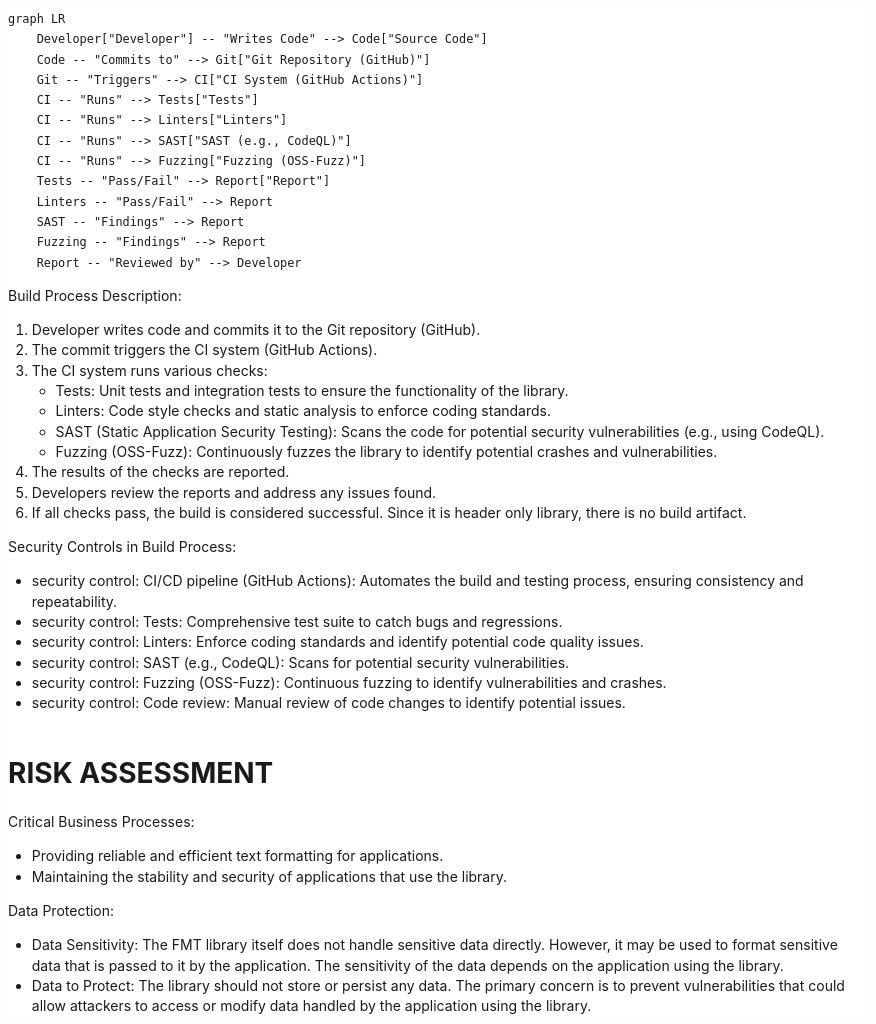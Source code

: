 ```mermaid
graph LR
    Developer["Developer"] -- "Writes Code" --> Code["Source Code"]
    Code -- "Commits to" --> Git["Git Repository (GitHub)"]
    Git -- "Triggers" --> CI["CI System (GitHub Actions)"]
    CI -- "Runs" --> Tests["Tests"]
    CI -- "Runs" --> Linters["Linters"]
    CI -- "Runs" --> SAST["SAST (e.g., CodeQL)"]
    CI -- "Runs" --> Fuzzing["Fuzzing (OSS-Fuzz)"]
    Tests -- "Pass/Fail" --> Report["Report"]
    Linters -- "Pass/Fail" --> Report
    SAST -- "Findings" --> Report
    Fuzzing -- "Findings" --> Report
    Report -- "Reviewed by" --> Developer

```

Build Process Description:

1.  Developer writes code and commits it to the Git repository (GitHub).
2.  The commit triggers the CI system (GitHub Actions).
3.  The CI system runs various checks:
    *   Tests: Unit tests and integration tests to ensure the functionality of the library.
    *   Linters: Code style checks and static analysis to enforce coding standards.
    *   SAST (Static Application Security Testing): Scans the code for potential security vulnerabilities (e.g., using CodeQL).
    *   Fuzzing (OSS-Fuzz): Continuously fuzzes the library to identify potential crashes and vulnerabilities.
4.  The results of the checks are reported.
5.  Developers review the reports and address any issues found.
6.  If all checks pass, the build is considered successful. Since it is header only library, there is no build artifact.

Security Controls in Build Process:

*   security control: CI/CD pipeline (GitHub Actions): Automates the build and testing process, ensuring consistency and repeatability.
*   security control: Tests: Comprehensive test suite to catch bugs and regressions.
*   security control: Linters: Enforce coding standards and identify potential code quality issues.
*   security control: SAST (e.g., CodeQL): Scans for potential security vulnerabilities.
*   security control: Fuzzing (OSS-Fuzz): Continuous fuzzing to identify vulnerabilities and crashes.
*   security control: Code review: Manual review of code changes to identify potential issues.

# RISK ASSESSMENT

Critical Business Processes:

*   Providing reliable and efficient text formatting for applications.
*   Maintaining the stability and security of applications that use the library.

Data Protection:

*   Data Sensitivity: The FMT library itself does not handle sensitive data directly. However, it may be used to format sensitive data that is passed to it by the application. The sensitivity of the data depends on the application using the library.
*   Data to Protect: The library should not store or persist any data. The primary concern is to prevent vulnerabilities that could allow attackers to access or modify data handled by the application using the library.
